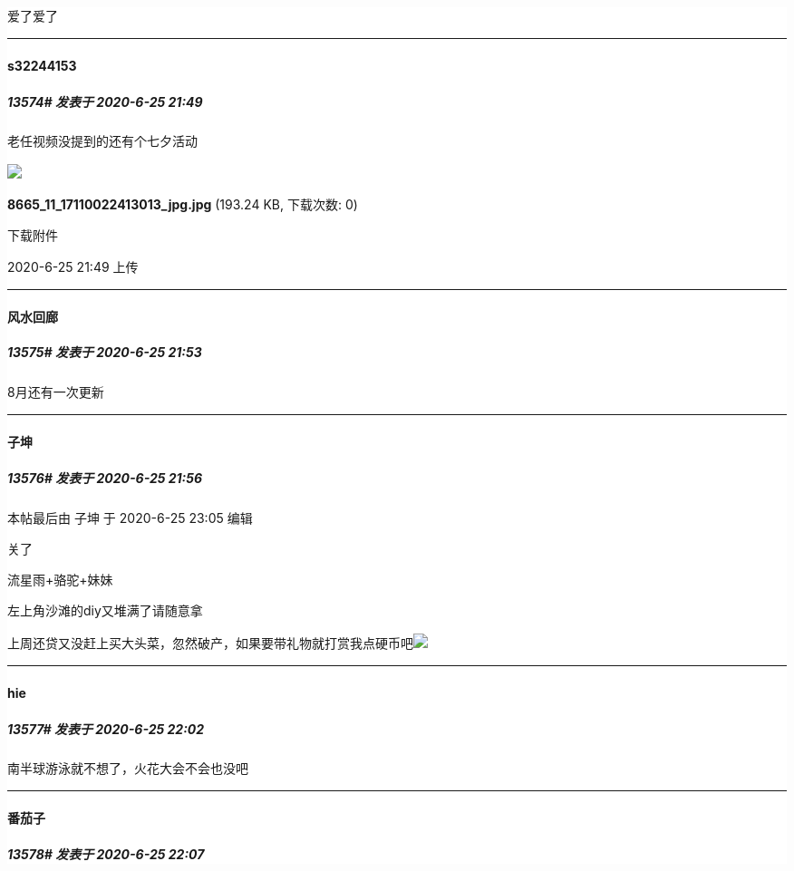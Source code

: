 
爱了爱了


-----

####  s32244153  
##### 13574#       发表于 2020-6-25 21:49


老任视频没提到的还有个七夕活动


<img src="https://img.saraba1st.com/forum/202006/25/214944fccyzc82h3cc78c8.jpg" referrerpolicy="no-referrer">


<strong>8665_11_17110022413013_jpg.jpg</strong> (193.24 KB, 下载次数: 0)

下载附件

2020-6-25 21:49 上传


-----

####  风水回廊  
##### 13575#       发表于 2020-6-25 21:53


8月还有一次更新


-----

####  子坤  
##### 13576#       发表于 2020-6-25 21:56


 本帖最后由 子坤 于 2020-6-25 23:05 编辑 

关了

流星雨+骆驼+妹妹

左上角沙滩的diy又堆满了请随意拿


上周还贷又没赶上买大头菜，忽然破产，如果要带礼物就打赏我点硬币吧<img src="https://static.saraba1st.com/image/smiley/face2017/012.png" referrerpolicy="no-referrer">


-----

####  hie  
##### 13577#       发表于 2020-6-25 22:02


南半球游泳就不想了，火花大会不会也没吧


-----

####  番茄子  
##### 13578#       发表于 2020-6-25 22:07
